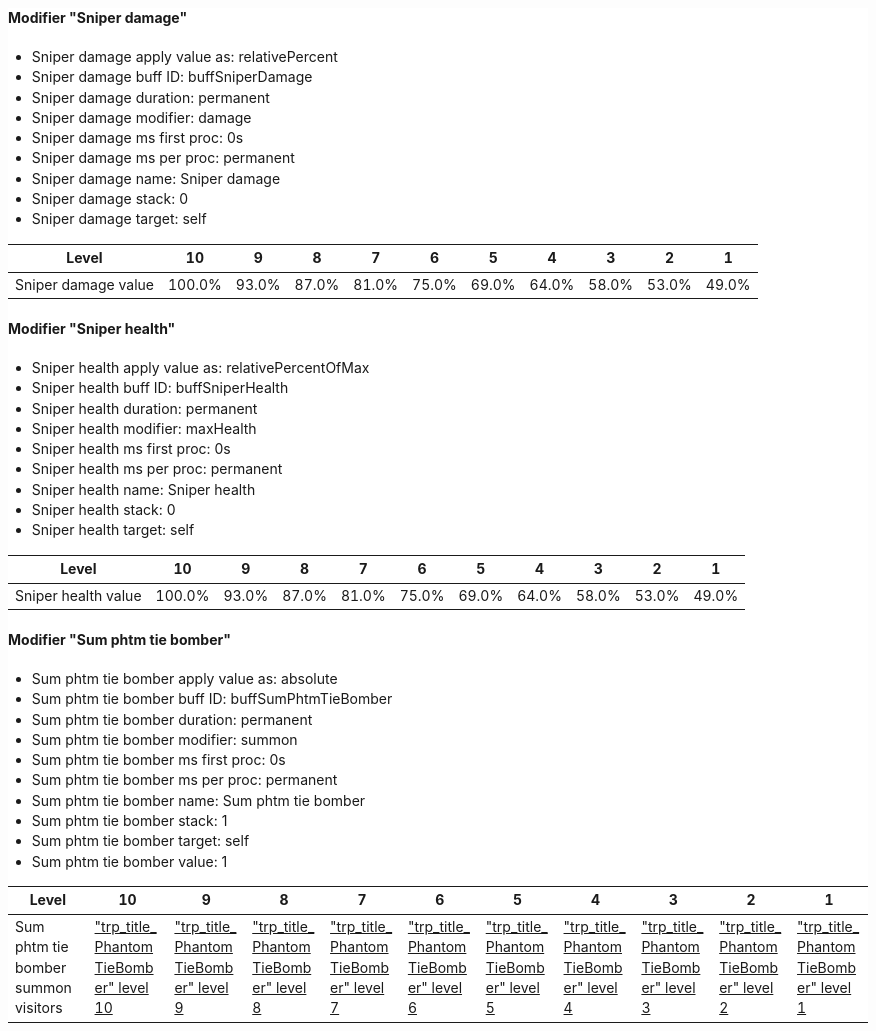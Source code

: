 #### Modifier "Sniper damage"

  * Sniper damage apply value as: relativePercent
  * Sniper damage buff ID: buffSniperDamage
  * Sniper damage duration: permanent
  * Sniper damage modifier: damage
  * Sniper damage ms first proc: 0s
  * Sniper damage ms per proc: permanent
  * Sniper damage name: Sniper damage
  * Sniper damage stack: 0
  * Sniper damage target: self

|Level              |10    |9    |8    |7    |6    |5    |4    |3    |2    |1    |
|-------------------|------|-----|-----|-----|-----|-----|-----|-----|-----|-----|
|Sniper damage value|100.0%|93.0%|87.0%|81.0%|75.0%|69.0%|64.0%|58.0%|53.0%|49.0%|



#### Modifier "Sniper health"

  * Sniper health apply value as: relativePercentOfMax
  * Sniper health buff ID: buffSniperHealth
  * Sniper health duration: permanent
  * Sniper health modifier: maxHealth
  * Sniper health ms first proc: 0s
  * Sniper health ms per proc: permanent
  * Sniper health name: Sniper health
  * Sniper health stack: 0
  * Sniper health target: self

|Level              |10    |9    |8    |7    |6    |5    |4    |3    |2    |1    |
|-------------------|------|-----|-----|-----|-----|-----|-----|-----|-----|-----|
|Sniper health value|100.0%|93.0%|87.0%|81.0%|75.0%|69.0%|64.0%|58.0%|53.0%|49.0%|



#### Modifier "Sum phtm tie bomber"

  * Sum phtm tie bomber apply value as: absolute
  * Sum phtm tie bomber buff ID: buffSumPhtmTieBomber
  * Sum phtm tie bomber duration: permanent
  * Sum phtm tie bomber modifier: summon
  * Sum phtm tie bomber ms first proc: 0s
  * Sum phtm tie bomber ms per proc: permanent
  * Sum phtm tie bomber name: Sum phtm tie bomber
  * Sum phtm tie bomber stack: 1
  * Sum phtm tie bomber target: self
  * Sum phtm tie bomber value: 1

|Level                              |10                                                            |9                                                            |8                                                            |7                                                            |6                                                            |5                                                            |4                                                            |3                                                            |2                                                            |1                                                            |
|-----------------------------------|--------------------------------------------------------------|-------------------------------------------------------------|-------------------------------------------------------------|-------------------------------------------------------------|-------------------------------------------------------------|-------------------------------------------------------------|-------------------------------------------------------------|-------------------------------------------------------------|-------------------------------------------------------------|-------------------------------------------------------------|
|Sum phtm tie bomber summon visitors|["trp_title_PhantomTieBomber" level 10](PhantomTieBomber.html)|["trp_title_PhantomTieBomber" level 9](PhantomTieBomber.html)|["trp_title_PhantomTieBomber" level 8](PhantomTieBomber.html)|["trp_title_PhantomTieBomber" level 7](PhantomTieBomber.html)|["trp_title_PhantomTieBomber" level 6](PhantomTieBomber.html)|["trp_title_PhantomTieBomber" level 5](PhantomTieBomber.html)|["trp_title_PhantomTieBomber" level 4](PhantomTieBomber.html)|["trp_title_PhantomTieBomber" level 3](PhantomTieBomber.html)|["trp_title_PhantomTieBomber" level 2](PhantomTieBomber.html)|["trp_title_PhantomTieBomber" level 1](PhantomTieBomber.html)|

